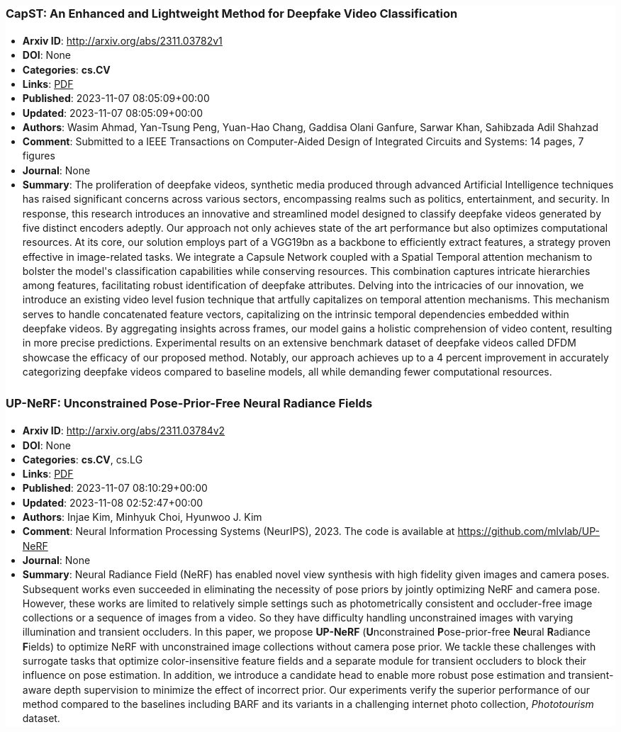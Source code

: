 

### CapST: An Enhanced and Lightweight Method for Deepfake Video Classification
- **Arxiv ID**: http://arxiv.org/abs/2311.03782v1
- **DOI**: None
- **Categories**: **cs.CV**
- **Links**: [PDF](http://arxiv.org/pdf/2311.03782v1)
- **Published**: 2023-11-07 08:05:09+00:00
- **Updated**: 2023-11-07 08:05:09+00:00
- **Authors**: Wasim Ahmad, Yan-Tsung Peng, Yuan-Hao Chang, Gaddisa Olani Ganfure, Sarwar Khan, Sahibzada Adil Shahzad
- **Comment**: Submitted to a IEEE Transactions on Computer-Aided Design of
  Integrated Circuits and Systems: 14 pages, 7 figures
- **Journal**: None
- **Summary**: The proliferation of deepfake videos, synthetic media produced through advanced Artificial Intelligence techniques has raised significant concerns across various sectors, encompassing realms such as politics, entertainment, and security. In response, this research introduces an innovative and streamlined model designed to classify deepfake videos generated by five distinct encoders adeptly. Our approach not only achieves state of the art performance but also optimizes computational resources. At its core, our solution employs part of a VGG19bn as a backbone to efficiently extract features, a strategy proven effective in image-related tasks. We integrate a Capsule Network coupled with a Spatial Temporal attention mechanism to bolster the model's classification capabilities while conserving resources. This combination captures intricate hierarchies among features, facilitating robust identification of deepfake attributes. Delving into the intricacies of our innovation, we introduce an existing video level fusion technique that artfully capitalizes on temporal attention mechanisms. This mechanism serves to handle concatenated feature vectors, capitalizing on the intrinsic temporal dependencies embedded within deepfake videos. By aggregating insights across frames, our model gains a holistic comprehension of video content, resulting in more precise predictions. Experimental results on an extensive benchmark dataset of deepfake videos called DFDM showcase the efficacy of our proposed method. Notably, our approach achieves up to a 4 percent improvement in accurately categorizing deepfake videos compared to baseline models, all while demanding fewer computational resources.



### UP-NeRF: Unconstrained Pose-Prior-Free Neural Radiance Fields
- **Arxiv ID**: http://arxiv.org/abs/2311.03784v2
- **DOI**: None
- **Categories**: **cs.CV**, cs.LG
- **Links**: [PDF](http://arxiv.org/pdf/2311.03784v2)
- **Published**: 2023-11-07 08:10:29+00:00
- **Updated**: 2023-11-08 02:52:47+00:00
- **Authors**: Injae Kim, Minhyuk Choi, Hyunwoo J. Kim
- **Comment**: Neural Information Processing Systems (NeurIPS), 2023. The code is
  available at https://github.com/mlvlab/UP-NeRF
- **Journal**: None
- **Summary**: Neural Radiance Field (NeRF) has enabled novel view synthesis with high fidelity given images and camera poses. Subsequent works even succeeded in eliminating the necessity of pose priors by jointly optimizing NeRF and camera pose. However, these works are limited to relatively simple settings such as photometrically consistent and occluder-free image collections or a sequence of images from a video. So they have difficulty handling unconstrained images with varying illumination and transient occluders. In this paper, we propose $\textbf{UP-NeRF}$ ($\textbf{U}$nconstrained $\textbf{P}$ose-prior-free $\textbf{Ne}$ural $\textbf{R}$adiance $\textbf{F}$ields) to optimize NeRF with unconstrained image collections without camera pose prior. We tackle these challenges with surrogate tasks that optimize color-insensitive feature fields and a separate module for transient occluders to block their influence on pose estimation. In addition, we introduce a candidate head to enable more robust pose estimation and transient-aware depth supervision to minimize the effect of incorrect prior. Our experiments verify the superior performance of our method compared to the baselines including BARF and its variants in a challenging internet photo collection, $\textit{Phototourism}$ dataset.
